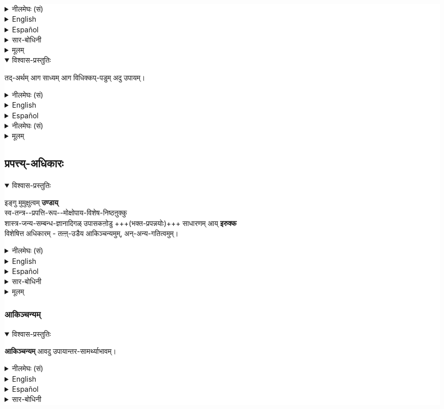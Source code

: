 <details><summary>नीलमेघः (सं)</summary></details>

<details><summary>English</summary></details>

<details><summary>Español</summary></details>

<details><summary>सार-बोधिनी</summary></details>

<details><summary>मूलम्</summary></details>

<details open><summary>विश्वास-प्रस्तुतिः</summary>

तद्-अर्थम् आग साध्यम् आग विधिक्कप्-पडुम् अदु उपायम्। 
</details>

<details><summary>नीलमेघः (सं)</summary></details>

<details><summary>English</summary></details>

<details><summary>Español</summary></details>

<details><summary>नीलमेघः (सं)</summary></details>


<details><summary>मूलम्</summary></details>

## प्रपत्त्य्-अधिकारः
<details open><summary>विश्वास-प्रस्तुतिः</summary>

इङ्गु मुमुक्षुत्वम् **उण्डाय्**  
स्व-तन्त्र--प्रपत्ति-रूप--मोक्षोपाय-विशेष-निष्ठऩुक्कु  
शास्त्र-जन्य-सम्बन्ध-ज्ञानादिगळ् उपासकऩोडु +++(भक्त-प्रपन्नयोः)+++ साधारणम् आय् **इरुक्क**  
विशेषित्त अधिकारम् - तऩ्ऩ्-उडैय आकिञ्चन्यमुम्, अन्-अन्य-गतित्वमुम्।  
</details>

<details><summary>नीलमेघः (सं)</summary></details>

<details><summary>English</summary></details>

<details><summary>Español</summary></details>

<details><summary>सार-बोधिनी</summary></details>


<details><summary>मूलम्</summary></details>

### आकिञ्चन्यम्
<details open><summary>विश्वास-प्रस्तुतिः</summary>

**आकिञ्चन्यम्** आवदु उपायान्तर-सामर्थ्याभावम्।  
</details>

<details><summary>नीलमेघः (सं)</summary></details>

<details><summary>English</summary></details>

<details><summary>Español</summary></details>


<details><summary>सार-बोधिनी</summary></details>

